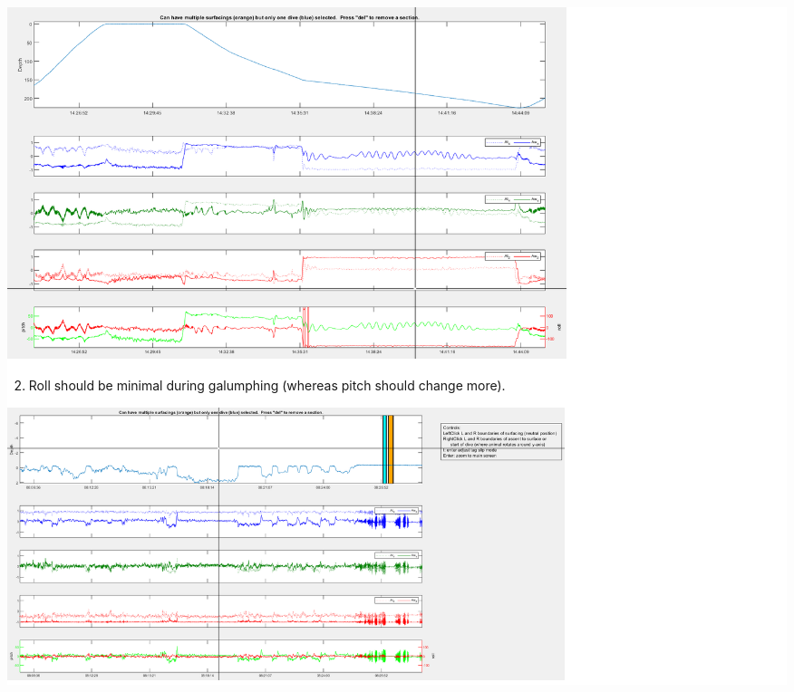 <img src="../media/image101.png" style="width:6.43181in;height:4.04393in"
alt="Timeline Description automatically generated with medium confidence" />

2.  Roll should be minimal during galumphing (whereas pitch should
    change more).

<img src="../media/image102.png" style="width:6.40857in;height:3.1365in"
alt="A picture containing chart Description automatically generated" />
